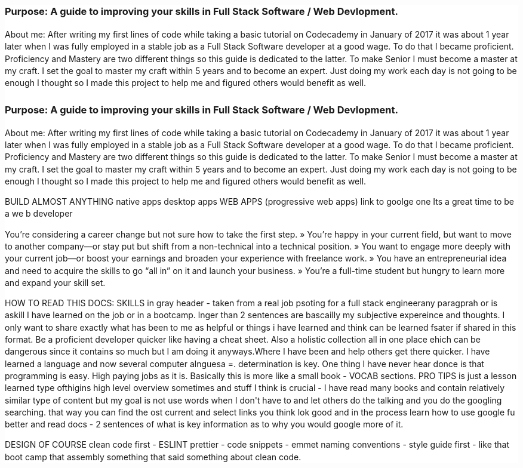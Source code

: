### Purpose:  A guide to improving your skills in Full Stack Software / Web Devlopment.
About me: After writing my first lines of code while taking a basic tutorial on Codecademy in January of 2017 it was about 1 year later when I was fully employed in a stable job as a Full Stack Software developer at a good wage. To do that I became proficient. Proficiency and Mastery are two different things so this guide is dedicated to the latter. To make Senior I must become a master at my craft. I set the goal to master my craft within 5 years and to become an expert.  Just doing my work each day is not going to be enough I thought so I made this project to help me and figured others would benefit as well. 

### Purpose:  A guide to improving your skills in Full Stack Software / Web Devlopment.
About me: After writing my first lines of code while taking a basic tutorial on Codecademy in January of 2017 it was about 1 year later when I was fully employed in a stable job as a Full Stack Software developer at a good wage. To do that I became proficient. Proficiency and Mastery are two different things so this guide is dedicated to the latter. To make Senior I must become a master at my craft. I set the goal to master my craft within 5 years and to become an expert.  Just doing my work each day is not going to be enough I thought so I made this project to help me and figured others would benefit as well. 

BUILD ALMOST ANYTHING
native apps 
desktop apps 
WEB APPS (progressive web apps) link to goolge one
Its a great time to be a we b developer 


You’re considering a career change but not sure how to take the first step. » You’re happy in your current field, but want to move to another company—or stay put but shift from a non-technical into a technical position. » You want to engage more deeply with your current job—or boost your earnings and broaden your experience with freelance work. » You have an entrepreneurial idea and need to acquire the skills to go “all in” on it and launch your business. » You’re a full-time student but hungry to learn more and expand your skill set.


HOW TO READ THIS DOCS: SKILLS in gray header - taken from a real job psoting for a full stack engineerany paragprah or is askill I have learned on the job or in a bootcamp.  lnger than 2 sentences are bascailly my subjective expereince and thoughts. I only want to share exactly what has been to me as helpful or things i have learned and think can be learned fsater if shared in this format. Be a proficient developer quicker like having a cheat sheet. Also a holistic collection all in one place ehich can be dangerous since it contains so much but I am doing it anyways.Where I have been and help others get there quicker. I have learned a language and now several computer alnguesa =. determination is key.  One thing I have never hear donce is that programming is easy. High paying jobs as it is. Basically this is more like a small book - VOCAB sections. PRO TIPS is just a lesson learned type ofthigins high level overview sometimes and stuff I think is crucial \- I have read many books and contain relatively  similar type of content but my goal is not use words when I don't have to and let others do the talking and you do the googling searching. that way you can find the ost current and select links you think lok good and in the process learn how to use google fu better and read docs  - 2 sentences of what is key information as to why you would google more of it. 


DESIGN OF COURSE clean code first - ESLINT prettier - code snippets - emmet naming conventions - style guide first - like that boot camp that assembly something that said something about clean code. 
